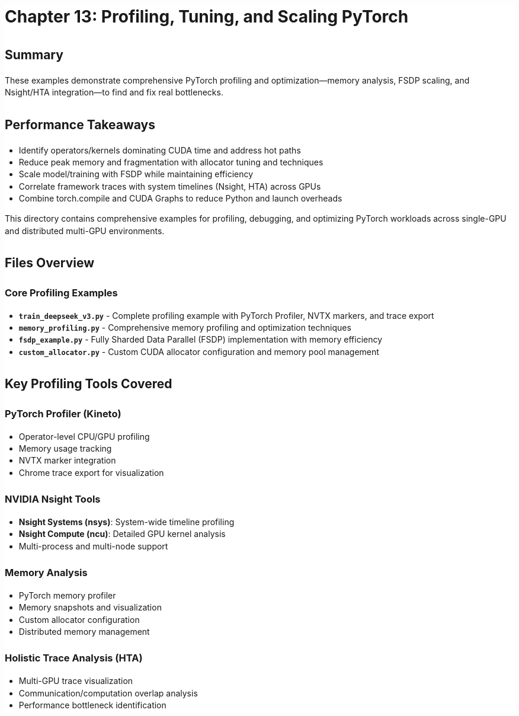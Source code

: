 # Chapter 13: Profiling, Tuning, and Scaling PyTorch

## Summary
These examples demonstrate comprehensive PyTorch profiling and optimization—memory analysis, FSDP scaling, and Nsight/HTA integration—to find and fix real bottlenecks.

## Performance Takeaways
- Identify operators/kernels dominating CUDA time and address hot paths
- Reduce peak memory and fragmentation with allocator tuning and techniques
- Scale model/training with FSDP while maintaining efficiency
- Correlate framework traces with system timelines (Nsight, HTA) across GPUs
- Combine torch.compile and CUDA Graphs to reduce Python and launch overheads

This directory contains comprehensive examples for profiling, debugging, and optimizing PyTorch workloads across single-GPU and distributed multi-GPU environments.

## Files Overview

### Core Profiling Examples

- **`train_deepseek_v3.py`** - Complete profiling example with PyTorch Profiler, NVTX markers, and trace export
- **`memory_profiling.py`** - Comprehensive memory profiling and optimization techniques
- **`fsdp_example.py`** - Fully Sharded Data Parallel (FSDP) implementation with memory efficiency
- **`custom_allocator.py`** - Custom CUDA allocator configuration and memory pool management

## Key Profiling Tools Covered

### PyTorch Profiler (Kineto)
- Operator-level CPU/GPU profiling
- Memory usage tracking
- NVTX marker integration
- Chrome trace export for visualization

### NVIDIA Nsight Tools
- **Nsight Systems (nsys)**: System-wide timeline profiling
- **Nsight Compute (ncu)**: Detailed GPU kernel analysis
- Multi-process and multi-node support

### Memory Analysis
- PyTorch memory profiler
- Memory snapshots and visualization
- Custom allocator configuration
- Distributed memory management

### Holistic Trace Analysis (HTA)
- Multi-GPU trace visualization
- Communication/computation overlap analysis
- Performance bottleneck identification
